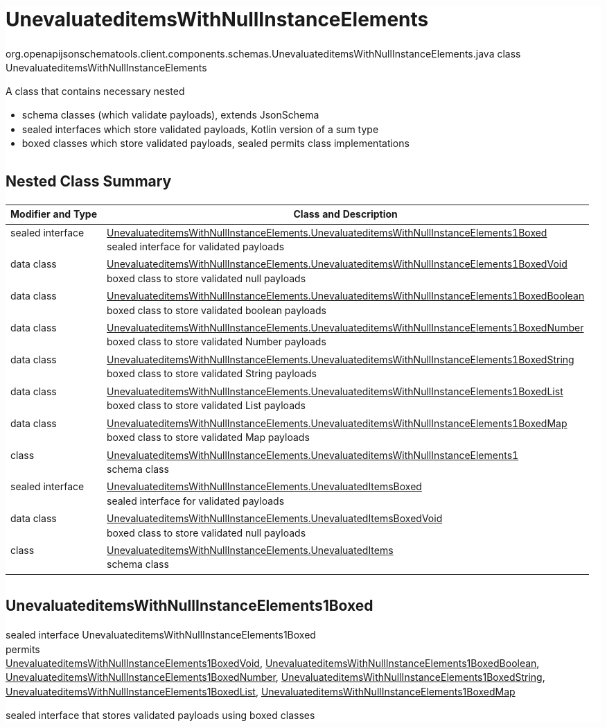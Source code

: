# UnevaluateditemsWithNullInstanceElements
org.openapijsonschematools.client.components.schemas.UnevaluateditemsWithNullInstanceElements.java
class UnevaluateditemsWithNullInstanceElements<br>

A class that contains necessary nested
- schema classes (which validate payloads), extends JsonSchema
- sealed interfaces which store validated payloads, Kotlin version of a sum type
- boxed classes which store validated payloads, sealed permits class implementations

## Nested Class Summary
| Modifier and Type | Class and Description |
| ----------------- | ---------------------- |
| sealed interface | [UnevaluateditemsWithNullInstanceElements.UnevaluateditemsWithNullInstanceElements1Boxed](#unevaluateditemswithnullinstanceelements1boxed)<br> sealed interface for validated payloads |
| data class | [UnevaluateditemsWithNullInstanceElements.UnevaluateditemsWithNullInstanceElements1BoxedVoid](#unevaluateditemswithnullinstanceelements1boxedvoid)<br> boxed class to store validated null payloads |
| data class | [UnevaluateditemsWithNullInstanceElements.UnevaluateditemsWithNullInstanceElements1BoxedBoolean](#unevaluateditemswithnullinstanceelements1boxedboolean)<br> boxed class to store validated boolean payloads |
| data class | [UnevaluateditemsWithNullInstanceElements.UnevaluateditemsWithNullInstanceElements1BoxedNumber](#unevaluateditemswithnullinstanceelements1boxednumber)<br> boxed class to store validated Number payloads |
| data class | [UnevaluateditemsWithNullInstanceElements.UnevaluateditemsWithNullInstanceElements1BoxedString](#unevaluateditemswithnullinstanceelements1boxedstring)<br> boxed class to store validated String payloads |
| data class | [UnevaluateditemsWithNullInstanceElements.UnevaluateditemsWithNullInstanceElements1BoxedList](#unevaluateditemswithnullinstanceelements1boxedlist)<br> boxed class to store validated List payloads |
| data class | [UnevaluateditemsWithNullInstanceElements.UnevaluateditemsWithNullInstanceElements1BoxedMap](#unevaluateditemswithnullinstanceelements1boxedmap)<br> boxed class to store validated Map payloads |
| class | [UnevaluateditemsWithNullInstanceElements.UnevaluateditemsWithNullInstanceElements1](#unevaluateditemswithnullinstanceelements1)<br> schema class |
| sealed interface | [UnevaluateditemsWithNullInstanceElements.UnevaluatedItemsBoxed](#unevaluateditemsboxed)<br> sealed interface for validated payloads |
| data class | [UnevaluateditemsWithNullInstanceElements.UnevaluatedItemsBoxedVoid](#unevaluateditemsboxedvoid)<br> boxed class to store validated null payloads |
| class | [UnevaluateditemsWithNullInstanceElements.UnevaluatedItems](#unevaluateditems)<br> schema class |

## UnevaluateditemsWithNullInstanceElements1Boxed
sealed interface UnevaluateditemsWithNullInstanceElements1Boxed<br>
permits<br>
[UnevaluateditemsWithNullInstanceElements1BoxedVoid](#unevaluateditemswithnullinstanceelements1boxedvoid),
[UnevaluateditemsWithNullInstanceElements1BoxedBoolean](#unevaluateditemswithnullinstanceelements1boxedboolean),
[UnevaluateditemsWithNullInstanceElements1BoxedNumber](#unevaluateditemswithnullinstanceelements1boxednumber),
[UnevaluateditemsWithNullInstanceElements1BoxedString](#unevaluateditemswithnullinstanceelements1boxedstring),
[UnevaluateditemsWithNullInstanceElements1BoxedList](#unevaluateditemswithnullinstanceelements1boxedlist),
[UnevaluateditemsWithNullInstanceElements1BoxedMap](#unevaluateditemswithnullinstanceelements1boxedmap)

sealed interface that stores validated payloads using boxed classes
